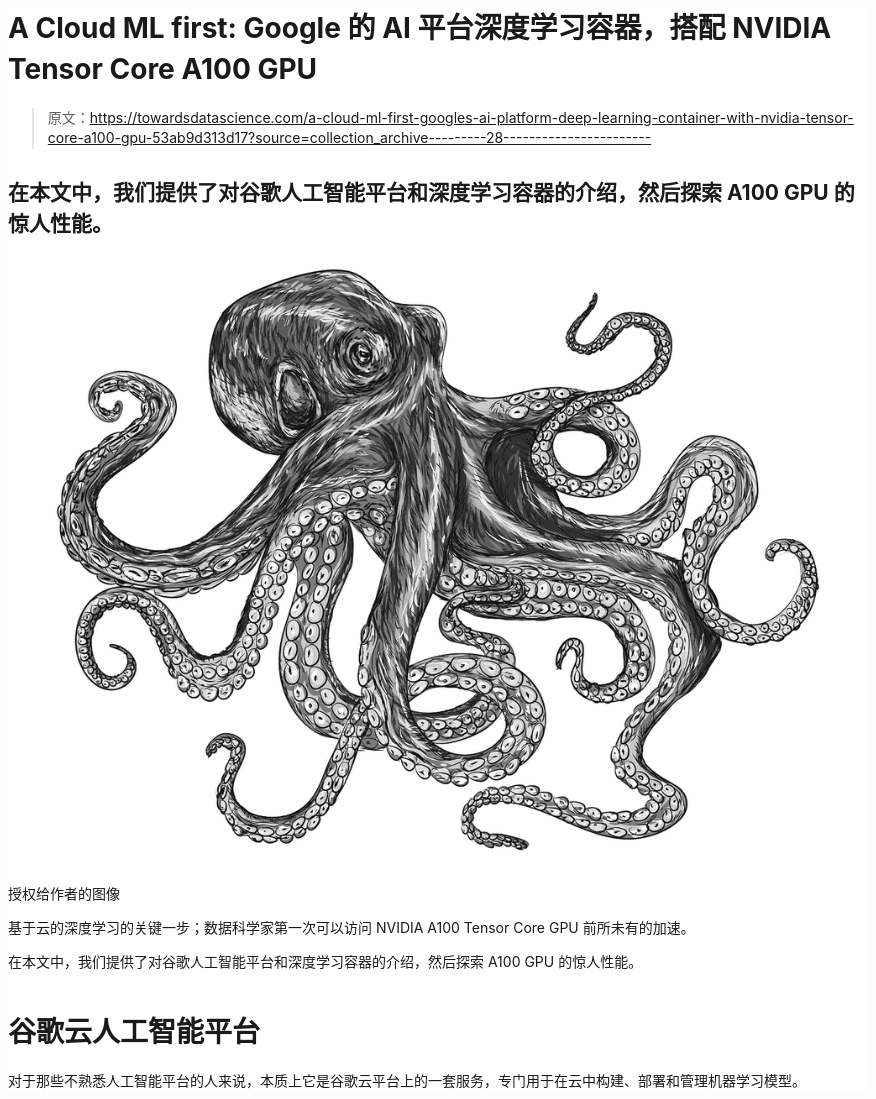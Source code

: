 # A Cloud ML first: Google 的 AI 平台深度学习容器，搭配 NVIDIA Tensor Core A100 GPU

> 原文：<https://towardsdatascience.com/a-cloud-ml-first-googles-ai-platform-deep-learning-container-with-nvidia-tensor-core-a100-gpu-53ab9d313d17?source=collection_archive---------28----------------------->

## 在本文中，我们提供了对谷歌人工智能平台和深度学习容器的介绍，然后探索 A100 GPU 的惊人性能。

![](img/c67a1e681aace322ce3b9524b399e089.png)

授权给作者的图像

基于云的深度学习的关键一步；数据科学家第一次可以访问 NVIDIA A100 Tensor Core GPU 前所未有的加速。

在本文中，我们提供了对谷歌人工智能平台和深度学习容器的介绍，然后探索 A100 GPU 的惊人性能。

# 谷歌云人工智能平台

对于那些不熟悉人工智能平台的人来说，本质上它是谷歌云平台上的一套服务，专门用于在云中构建、部署和管理机器学习模型。
